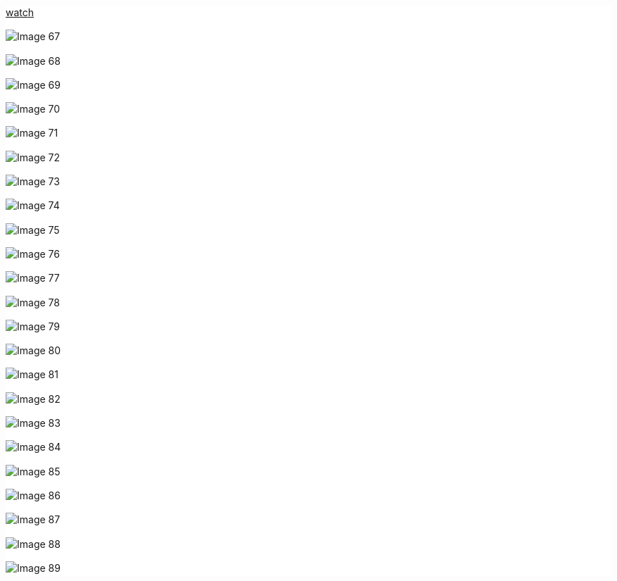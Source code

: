 [watch](https://www.zenlytic.com/#)

![Image 67](https://cdn.prod.website-files.com/64245009d04c10ece8e3d49b/665654a12511e0ca00d08d5e_pinata%20logo.png)

![Image 68](https://cdn.prod.website-files.com/64245009d04c10ece8e3d49b/665651de5297edefc5abb20d_1696804771-logo-cox2m%20(1)%201.png)

![Image 69](https://cdn.prod.website-files.com/64245009d04c10ece8e3d49b/66564ec767a51890bd8dfcc6_Schleich_Logo_2022%201.png)

![Image 70](https://cdn.prod.website-files.com/64245009d04c10ece8e3d49b/6765b7b807e48ed56b69b89b_jcrew-logo-fall-21%201.png)

![Image 71](https://cdn.prod.website-files.com/64245009d04c10ece8e3d49b/6751ddb9f27b1ebd4da9e7a0_stanley-black-and-decker-1-logo-black-and-white.png)

![Image 72](https://cdn.prod.website-files.com/64245009d04c10ece8e3d49b/66076910ac0740c0bddc69d9_profusion.svg)

![Image 73](https://cdn.prod.website-files.com/64245009d04c10ece8e3d49b/6765b790453b1de51c734e0e_branch-hi-res_white-min.png)

![Image 74](https://cdn.prod.website-files.com/64245009d04c10ece8e3d49b/6765b3d71ab281d18e9cff3f_Madewell_logo_white.png)

![Image 75](https://cdn.prod.website-files.com/64245009d04c10ece8e3d49b/6606296b96bbd0b3bc896f59_stickyio.svg)

![Image 76](https://cdn.prod.website-files.com/64245009d04c10ece8e3d49b/66063f0190a75717b784b638_Flowbird2.svg)

![Image 77](https://cdn.prod.website-files.com/64245009d04c10ece8e3d49b/6606233af53e5029d515a29b_hotelsbyday.svg)

![Image 78](https://cdn.prod.website-files.com/64245009d04c10ece8e3d49b/6606214019d287dd9279112b_LOLA.svg)

![Image 79](https://cdn.prod.website-files.com/64245009d04c10ece8e3d49b/660620d238e757dde9bfd9e9_KOIO.svg)

![Image 80](https://cdn.prod.website-files.com/64245009d04c10ece8e3d49b/6606171038e757dde9b778b4_MBODY360.svg)

![Image 81](https://cdn.prod.website-files.com/64245009d04c10ece8e3d49b/65f85a6e6678f5a5aaba20b5_venus%20et%20fleurs.svg)

![Image 82](https://cdn.prod.website-files.com/64245009d04c10ece8e3d49b/65f85a9fc68ebe23d837e22e_kindra.webp)

![Image 83](https://cdn.prod.website-files.com/64245009d04c10ece8e3d49b/65f85a8dca49f08285285af9_venus.webp)

![Image 84](https://cdn.prod.website-files.com/64245009d04c10ece8e3d49b/665654a12511e0ca00d08d5e_pinata%20logo.png)

![Image 85](https://cdn.prod.website-files.com/64245009d04c10ece8e3d49b/665651de5297edefc5abb20d_1696804771-logo-cox2m%20(1)%201.png)

![Image 86](https://cdn.prod.website-files.com/64245009d04c10ece8e3d49b/66564ec767a51890bd8dfcc6_Schleich_Logo_2022%201.png)

![Image 87](https://cdn.prod.website-files.com/64245009d04c10ece8e3d49b/6765b7b807e48ed56b69b89b_jcrew-logo-fall-21%201.png)

![Image 88](https://cdn.prod.website-files.com/64245009d04c10ece8e3d49b/6751ddb9f27b1ebd4da9e7a0_stanley-black-and-decker-1-logo-black-and-white.png)

![Image 89](https://cdn.prod.website-files.com/64245009d04c10ece8e3d49b/66076910ac0740c0bddc69d9_profusion.svg)
